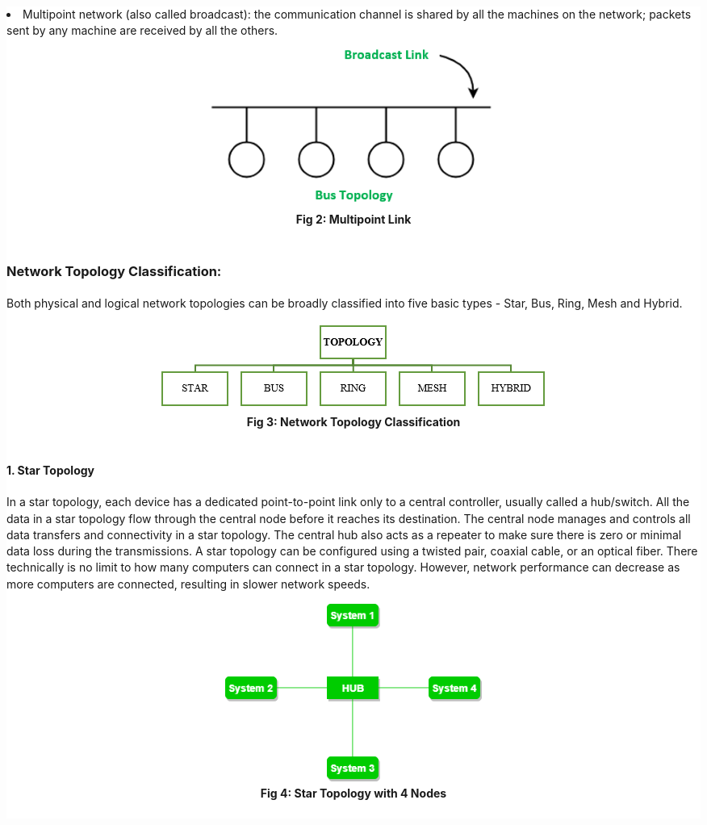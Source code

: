 <li>
Multipoint network (also called broadcast): the communication channel is shared by all the machines on the network; packets sent by any machine are received by all the others.
<center>  
<img style="mix-blend-mode: darken;" src="images\multipoint.png" alt="Multipoint Link">
<figcaption><strong>Fig 2: Multipoint Link</strong></figcaption><br>
</center>
</li>
</ol>

### **Network Topology Classification:**

Both physical and logical network topologies can be broadly classified into five basic types - Star, Bus, Ring, Mesh and Hybrid.

<center>  
<img style="mix-blend-mode: darken;" src="images\topologies.png" alt="Network Topology Classification">
<figcaption><strong>Fig 3: Network Topology Classification</strong></figcaption><br>
</center>

#### **1. Star Topology**

In a star topology, each device has a dedicated point-to-point link only to a central controller, usually called a hub/switch. All the data in a star topology flow through the central node before it reaches its destination. The central node manages and controls all data transfers and connectivity in a star topology. The central hub also acts as a repeater to make sure there is zero or minimal data loss during the transmissions. A star topology can be configured using a twisted pair, coaxial cable, or an optical fiber. There technically is no limit to how many computers can connect in a star topology. However, network performance can decrease as more computers are connected, resulting in slower network speeds.

<center>  
<img style="mix-blend-mode: darken;" src="images\star.png" alt="Star Topology with 4 Nodes">
<figcaption><strong>Fig 4: Star Topology with 4 Nodes</strong></figcaption><br>
</center>
